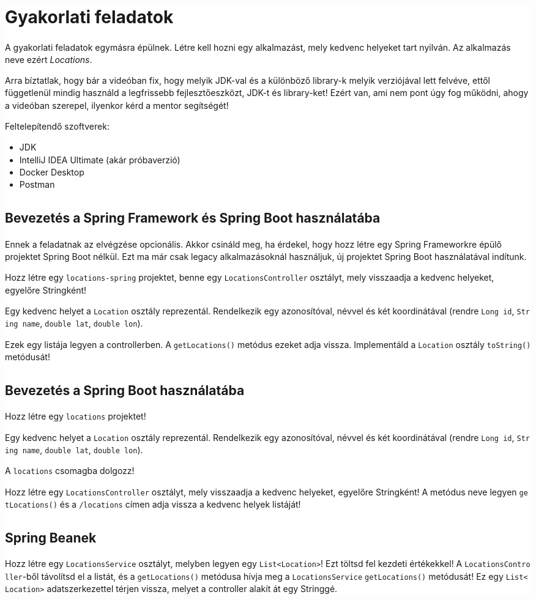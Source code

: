 # Gyakorlati feladatok

A gyakorlati feladatok egymásra épülnek.
Létre kell hozni egy alkalmazást, mely kedvenc helyeket
tart nyilván. Az alkalmazás neve ezért _Locations_.

Arra bíztatlak, hogy bár a videóban fix, hogy
melyik JDK-val és a különböző library-k melyik verziójával lett felvéve, ettől függetlenül
mindig használd a legfrissebb fejlesztőeszközt, JDK-t és library-ket!
Ezért van, ami nem pont úgy fog működni, ahogy a videóban szerepel, ilyenkor kérd a mentor segítségét!

Feltelepítendő szoftverek:

* JDK
* IntelliJ IDEA Ultimate (akár próbaverzió)
* Docker Desktop
* Postman

## Bevezetés a Spring Framework és Spring Boot használatába

Ennek a feladatnak az elvégzése opcionális. Akkor csináld meg,
ha érdekel, hogy hozz létre egy Spring Frameworkre épülő
projektet Spring Boot nélkül. Ezt ma már csak legacy alkalmazásoknál
használjuk, új projektet Spring Boot használatával indítunk.

Hozz létre egy `locations-spring` projektet, benne egy `LocationsController`
osztályt, mely visszaadja a kedvenc helyeket, egyelőre Stringként!

Egy kedvenc helyet a `Location` osztály reprezentál. Rendelkezik egy azonosítóval, névvel
és két koordinátával (rendre `Long id`, `String name`, `double lat`, `double lon`).

Ezek egy listája legyen a controllerben. A `getLocations()` metódus ezeket adja vissza.
Implementáld a `Location` osztály `toString()` metódusát!

## Bevezetés a Spring Boot használatába

Hozz létre egy `locations` projektet!

Egy kedvenc helyet a `Location` osztály reprezentál. Rendelkezik egy azonosítóval, névvel
és két koordinátával (rendre `Long id`, `String name`, `double lat`, `double lon`).

A `locations` csomagba dolgozz!

Hozz létre egy `LocationsController`
osztályt, mely visszaadja a kedvenc helyeket, egyelőre Stringként! A metódus neve
legyen `getLocations()` és a `/locations` címen adja vissza a kedvenc helyek listáját!

## Spring Beanek

Hozz létre egy `LocationsService` osztályt,
melyben legyen egy `List<Location>`! Ezt töltsd fel kezdeti értékekkel!
A `LocationsController`-ből távolítsd el a listát, és a `getLocations()`
metódusa hívja meg a `LocationsService` `getLocations()` metódusát!
Ez egy `List<Location>` adatszerkezettel térjen vissza, melyet a
controller alakít át egy Stringgé.
